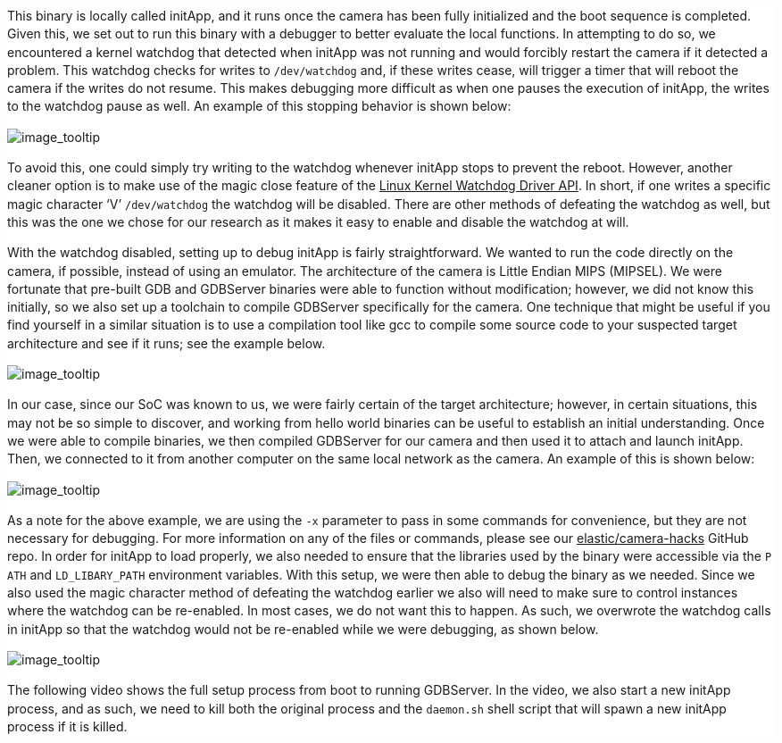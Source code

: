 This binary is locally called initApp, and it runs once the camera has been fully initialized and the boot sequence is completed. Given this, we set out to run this binary with a debugger to better evaluate the local functions. In attempting to do so, we encountered a kernel watchdog that detected when initApp was not running and would forcibly restart the camera if it detected a problem. This watchdog checks for writes to `/dev/watchdog` and, if these writes cease, will trigger a timer that will reboot the camera if the writes do not resume. This makes debugging more difficult as when one pauses the execution of initApp, the writes to the watchdog pause as well. An example of this stopping behavior is shown below:

![](/assets/images/storm-on-the-horizon/image18.png "image_tooltip")

To avoid this, one could simply try writing to the watchdog whenever initApp stops to prevent the reboot. However, another cleaner option is to make use of the magic close feature of the [Linux Kernel Watchdog Driver API](https://www.kernel.org/doc/Documentation/watchdog/watchdog-api.txt). In short, if one writes a specific magic character ‘V’ `/dev/watchdog` the watchdog will be disabled. There are other methods of defeating the watchdog as well, but this was the one we chose for our research as it makes it easy to enable and disable the watchdog at will.

With the watchdog disabled, setting up to debug initApp is fairly straightforward. We wanted to run the code directly on the camera, if possible, instead of using an emulator. The architecture of the camera is Little Endian MIPS (MIPSEL). We were fortunate that pre-built GDB and GDBServer binaries were able to function without modification; however, we did not know this initially, so we also set up a toolchain to compile GDBServer specifically for the camera. One technique that might be useful if you find yourself in a similar situation is to use a compilation tool like gcc to compile some source code to your suspected target architecture and see if it runs; see the example below.

![](/assets/images/storm-on-the-horizon/image25.png "image_tooltip")

In our case, since our SoC was known to us, we were fairly certain of the target architecture; however, in certain situations, this may not be so simple to discover, and working from hello world binaries can be useful to establish an initial understanding. Once we were able to compile binaries, we then compiled GDBServer for our camera and then used it to attach and launch initApp. Then, we connected to it from another computer on the same local network as the camera. An example of this is shown below:

![](/assets/images/storm-on-the-horizon/image7.png "image_tooltip")

As a note for the above example, we are using the `-x` parameter to pass in some commands for convenience, but they are not necessary for debugging. For more information on any of the files or commands, please see our [elastic/camera-hacks](https://github.com/elastic/camera-hacks/tree/main) GitHub repo. In order for initApp to load properly, we also needed to ensure that the libraries used by the binary were accessible via the `PATH` and `LD_LIBARY_PATH` environment variables. With this setup, we were then able to debug the binary as we needed. Since we also used the magic character method of defeating the watchdog earlier we also will need to make sure to control instances where the watchdog can be re-enabled. In most cases, we do not want this to happen. As such, we overwrote the watchdog calls in initApp so that the watchdog would not be re-enabled while we were debugging, as shown below.

![](/assets/images/storm-on-the-horizon/image3.png "image_tooltip")

The following video shows the full setup process from boot to running GDBServer. In the video, we also start a new initApp process, and as such, we need to kill both the original process and the `daemon.sh` shell script that will spawn a new initApp process if it is killed.

